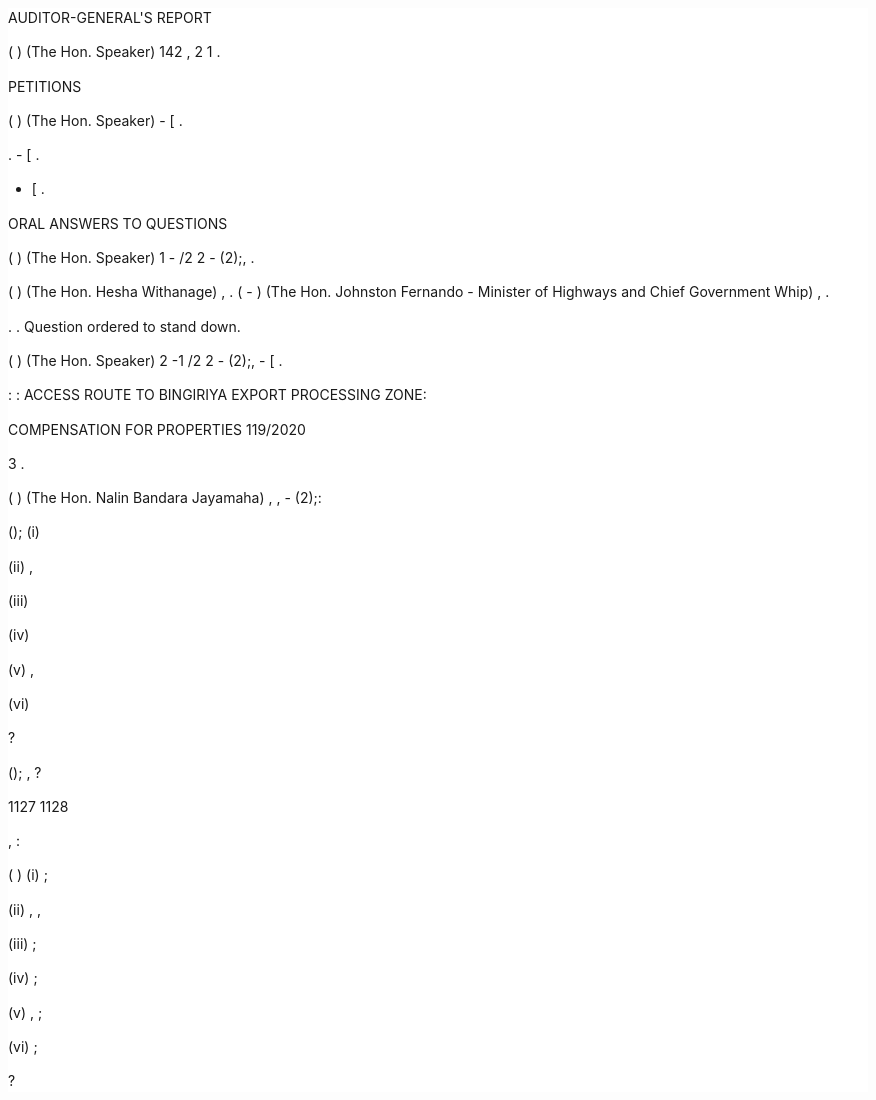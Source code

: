 AUDITOR-GENERAL'S REPORT

( ) (The Hon. Speaker) 142 , 2 1 .

PETITIONS

( ) (The Hon. Speaker) - [ .

. - [ .

- [ .

ORAL ANSWERS TO QUESTIONS

( ) (The Hon. Speaker) 1 - /2 2 - (2);, .

( ) (The Hon. Hesha Withanage) , . ( - ) (The Hon. Johnston Fernando - Minister of Highways and Chief Government Whip) , .

. . Question ordered to stand down.

( ) (The Hon. Speaker) 2 -1 /2 2 - (2);, - [ .

: : ACCESS ROUTE TO BINGIRIYA EXPORT PROCESSING ZONE:

COMPENSATION FOR PROPERTIES 119/2020

3 .

( ) (The Hon. Nalin Bandara Jayamaha) , , - (2);:

(); (i)

(ii) ,

(iii)

(iv)

(v) ,

(vi)

?

(); , ?

1127 1128

, :

( ) (i) ;

(ii) , ,

(iii) ;

(iv) ;

(v) , ;

(vi) ;

?
